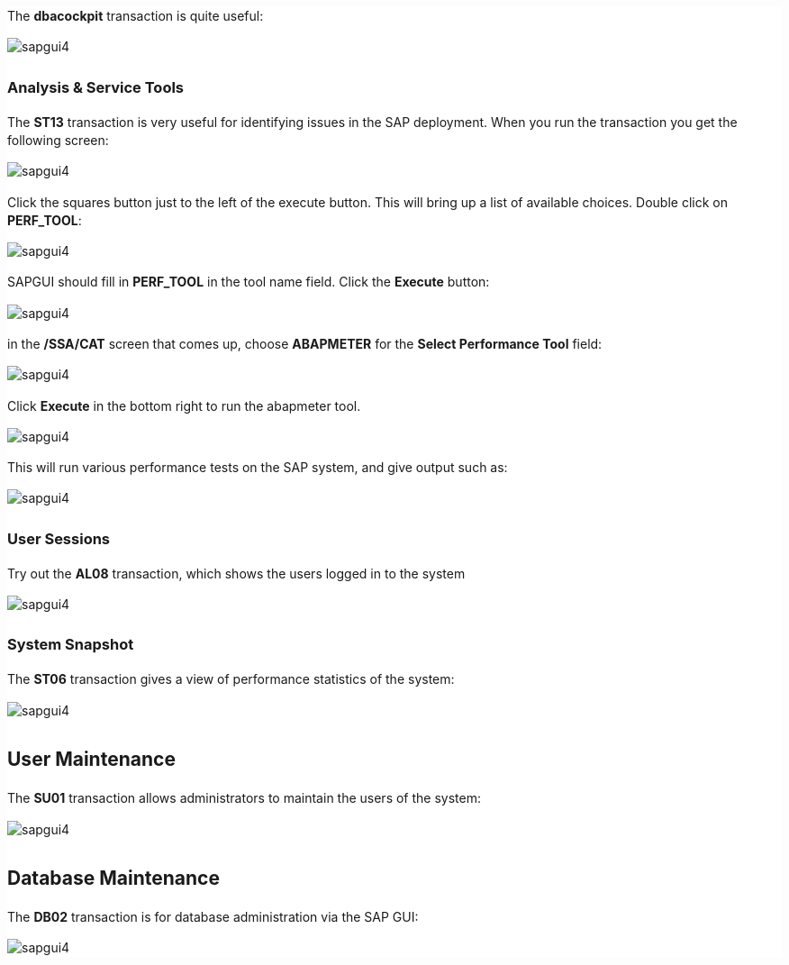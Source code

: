 The **dbacockpit** transaction is quite useful:

![sapgui4](media/2019-02-12_18-38-28.png)

### Analysis & Service Tools

The **ST13** transaction is very useful for identifying issues in the SAP deployment.  When you run the transaction you get the following screen:

![sapgui4](media/2019-02-12_18-39-23.png)

Click the squares button just to the left of the execute button.  This will bring up a list of available choices.  Double click on **PERF_TOOL**: 

![sapgui4](media/2019-02-12_18-40-00.png)

SAPGUI should fill in **PERF_TOOL** in the tool name field.  Click the **Execute** button:

![sapgui4](media/2019-02-12_18-40-29.png)

in the **/SSA/CAT** screen that comes up, choose **ABAPMETER** for the **Select Performance Tool** field:

![sapgui4](media/2019-02-12_18-41-11.png)

Click **Execute** in the bottom right to run the abapmeter tool.

![sapgui4](media/2019-02-12_18-41-41.png)

This will run various performance tests on the SAP system, and give output such as:

![sapgui4](media/2019-02-12_18-42-20.png)

### User Sessions

Try out the **AL08** transaction, which shows the users logged in to the system

![sapgui4](media/2019-02-12_18-47-42.png)

### System Snapshot

The **ST06** transaction gives a view of performance statistics of the system:

![sapgui4](media/2019-02-12_18-59-10.png)

## User Maintenance

The **SU01** transaction allows administrators to maintain the users of the system:

![sapgui4](media/2019-02-12_19-02-58.png)

## Database Maintenance

The **DB02** transaction is for database administration via the SAP GUI:

![sapgui4](media/2019-02-15_11-33-45.png)



